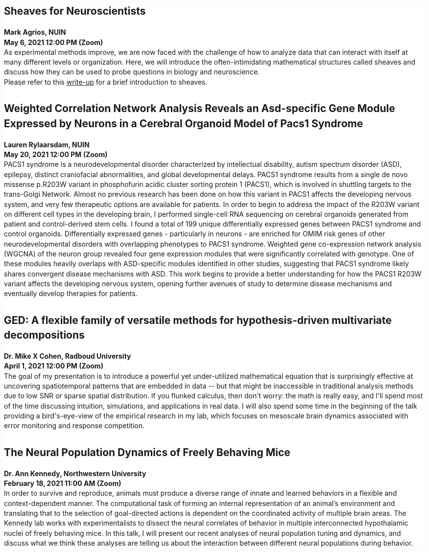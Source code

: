 
## Sheaves for Neuroscientists
**Mark Agrios, NUIN** <br>
**May 6, 2021 12:00 PM (Zoom)** <br>
As experimental methods improve, we are now faced with the challenge of how to analyze data that can interact with itself at many different levels or organization. Here, we will introduce the often-intimidating mathematical structures called sheaves and discuss how they can be used to probe questions in biology and neuroscience.<br>
Please refer to this [write-up](http://markagrios.net/docs/intro_to_sheaves.pdf) for a brief introduction to sheaves.

## Weighted Correlation Network Analysis Reveals an Asd-specific Gene Module Expressed by Neurons in a Cerebral Organoid Model of Pacs1 Syndrome
**Lauren Rylaarsdam, NUIN** <br>
**May 20, 2021 12:00 PM (Zoom)**<br>
PACS1 syndrome is a neurodevelopmental disorder characterized by intellectual disability, autism spectrum disorder (ASD), epilepsy, distinct craniofacial abnormalities, and global developmental delays. PACS1 syndrome results from a single de novo missense p.R203W variant in phosphofurin acidic cluster sorting protein 1 (PACS1), which is involved in shuttling targets to the trans-Golgi Network. Almost no previous research has been done on how this variant in PACS1 affects the developing nervous system, and very few therapeutic options are available for patients. In order to begin to address the impact of the R203W variant on different cell types in the developing brain, I performed single-cell RNA sequencing on cerebral organoids generated from patient and control-derived stem cells. I found a total of 199 unique differentially expressed genes between PACS1 syndrome and control organoids. Differentially expressed genes - particularly in neurons - are enriched for OMIM risk genes of other neurodevelopmental disorders with overlapping phenotypes to PACS1 syndrome. Weighted gene co-expression network analysis (WGCNA) of the neuron group revealed four gene expression modules that were significantly correlated with genotype. One of these modules heavily overlaps with ASD-specific modules identified in other studies, suggesting that PACS1 syndrome likely shares convergent disease mechanisms with ASD. This work begins to provide a better understanding for how the PACS1 R203W variant affects the developing nervous system, opening further avenues of study to determine disease mechanisms and eventually develop therapies for patients.

## GED: A flexible family of versatile methods for hypothesis-driven multivariate decompositions
**Dr. Mike X Cohen, Radboud University** <br>
**April 1, 2021 12:00 PM (Zoom)** <br>
The goal of my presentation is to introduce a powerful yet under-utilized mathematical equation that is surprisingly effective at uncovering spatiotemporal patterns that are embedded in data -- but that might be inaccessible in traditional analysis methods due to low SNR or sparse spatial distribution. If you flunked calculus, then don't worry: the math is really easy, and I'll spend most of the time discussing intuition, simulations, and applications in real data. I will also spend some time in the beginning of the talk providing a bird's-eye-view of the empirical research in my lab, which focuses on mesoscale brain dynamics associated with error monitoring and response competition.

## The Neural Population Dynamics of Freely Behaving Mice
**Dr. Ann Kennedy, Northwestern University** <br>
**February 18, 2021 11:00 AM (Zoom)** <br>
In order to survive and reproduce, animals must produce a diverse range of innate and learned behaviors in a flexible and context-dependent manner. The computational task of forming an internal representation of an animal’s environment and translating that to the selection of goal-directed actions is dependent on the coordinated activity of multiple brain areas. The Kennedy lab works with experimentalists to dissect the neural correlates of behavior in multiple interconnected hypothalamic nuclei of freely behaving mice. In this talk, I will present our recent analyses of neural population tuning and dynamics, and discuss what we think these analyses are telling us about the interaction between different neural populations during behavior.
